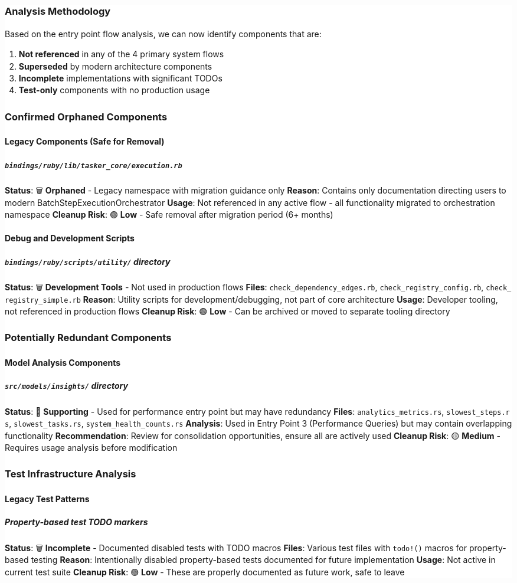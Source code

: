 ### Analysis Methodology

Based on the entry point flow analysis, we can now identify components that are:
1. **Not referenced** in any of the 4 primary system flows
2. **Superseded** by modern architecture components
3. **Incomplete** implementations with significant TODOs
4. **Test-only** components with no production usage

### Confirmed Orphaned Components

#### Legacy Components (Safe for Removal)

##### `bindings/ruby/lib/tasker_core/execution.rb`
**Status**: 🗑️ **Orphaned** - Legacy namespace with migration guidance only
**Reason**: Contains only documentation directing users to modern BatchStepExecutionOrchestrator
**Usage**: Not referenced in any active flow - all functionality migrated to orchestration namespace
**Cleanup Risk**: 🟢 **Low** - Safe removal after migration period (6+ months)

#### Debug and Development Scripts

##### `bindings/ruby/scripts/utility/` directory
**Status**: 🗑️ **Development Tools** - Not used in production flows
**Files**: `check_dependency_edges.rb`, `check_registry_config.rb`, `check_registry_simple.rb`
**Reason**: Utility scripts for development/debugging, not part of core architecture
**Usage**: Developer tooling, not referenced in production flows
**Cleanup Risk**: 🟢 **Low** - Can be archived or moved to separate tooling directory

### Potentially Redundant Components

#### Model Analysis Components

##### `src/models/insights/` directory
**Status**: 🔄 **Supporting** - Used for performance entry point but may have redundancy
**Files**: `analytics_metrics.rs`, `slowest_steps.rs`, `slowest_tasks.rs`, `system_health_counts.rs`
**Analysis**: Used in Entry Point 3 (Performance Queries) but may contain overlapping functionality
**Recommendation**: Review for consolidation opportunities, ensure all are actively used
**Cleanup Risk**: 🟡 **Medium** - Requires usage analysis before modification

### Test Infrastructure Analysis

#### Legacy Test Patterns

##### Property-based test TODO markers
**Status**: 🗑️ **Incomplete** - Documented disabled tests with TODO macros
**Files**: Various test files with `todo!()` macros for property-based testing
**Reason**: Intentionally disabled property-based tests documented for future implementation
**Usage**: Not active in current test suite
**Cleanup Risk**: 🟢 **Low** - These are properly documented as future work, safe to leave
